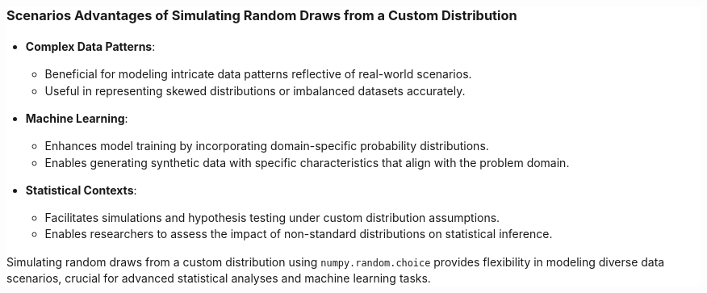 ### Scenarios Advantages of Simulating Random Draws from a Custom Distribution

- **Complex Data Patterns**:
  - Beneficial for modeling intricate data patterns reflective of real-world scenarios.
  - Useful in representing skewed distributions or imbalanced datasets accurately.

- **Machine Learning**:
  - Enhances model training by incorporating domain-specific probability distributions.
  - Enables generating synthetic data with specific characteristics that align with the problem domain.

- **Statistical Contexts**:
  - Facilitates simulations and hypothesis testing under custom distribution assumptions.
  - Enables researchers to assess the impact of non-standard distributions on statistical inference.

Simulating random draws from a custom distribution using `numpy.random.choice` provides flexibility in modeling diverse data scenarios, crucial for advanced statistical analyses and machine learning tasks.

